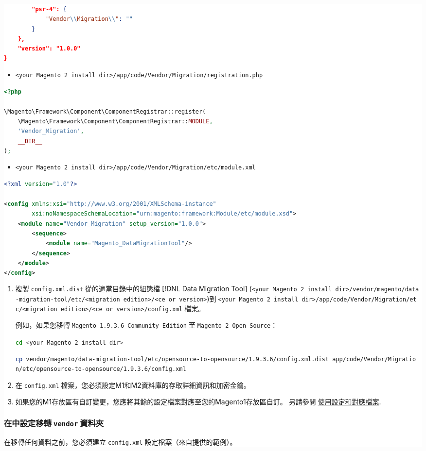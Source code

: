    ```json
           "psr-4": {
               "Vendor\\Migration\\": ""
           }
       },
       "version": "1.0.0"
   }
   ```

   * `<your Magento 2 install dir>/app/code/Vendor/Migration/registration.php`

   ```php
   <?php
   
   \Magento\Framework\Component\ComponentRegistrar::register(
       \Magento\Framework\Component\ComponentRegistrar::MODULE,
       'Vendor_Migration',
       __DIR__
   );
   ```

   * `<your Magento 2 install dir>/app/code/Vendor/Migration/etc/module.xml`

   ```xml
   <?xml version="1.0"?>
   
   <config xmlns:xsi="http://www.w3.org/2001/XMLSchema-instance"
           xsi:noNamespaceSchemaLocation="urn:magento:framework:Module/etc/module.xsd">
       <module name="Vendor_Migration" setup_version="1.0.0">
           <sequence>
               <module name="Magento_DataMigrationTool"/>
           </sequence>
       </module>
   </config>
   ```

1. 複製 `config.xml.dist` 從的適當目錄中的組態檔 [!DNL Data Migration Tool] (`<your Magento 2 install dir>/vendor/magento/data-migration-tool/etc/<migration edition>/<ce or version>`)到 `<your Magento 2 install dir>/app/code/Vendor/Migration/etc/<migration edition>/<ce or version>/config.xml` 檔案。

   例如，如果您移轉 `Magento 1.9.3.6 Community Edition` 至 `Magento 2 Open Source`：

   ```bash
   cd <your Magento 2 install dir>
   ```

   ```bash
   cp vendor/magento/data-migration-tool/etc/opensource-to-opensource/1.9.3.6/config.xml.dist app/code/Vendor/Migration/etc/opensource-to-opensource/1.9.3.6/config.xml
   ```

1. 在 `config.xml` 檔案，您必須設定M1和M2資料庫的存取詳細資訊和加密金鑰。

1. 如果您的M1存放區有自訂變更，您應將其餘的設定檔案對應至您的Magento1存放區自訂。 另請參閱 [使用設定和對應檔案](#migration-config).

### 在中設定移轉 `vendor` 資料夾

在移轉任何資料之前，您必須建立 `config.xml` 設定檔案（來自提供的範例）。
